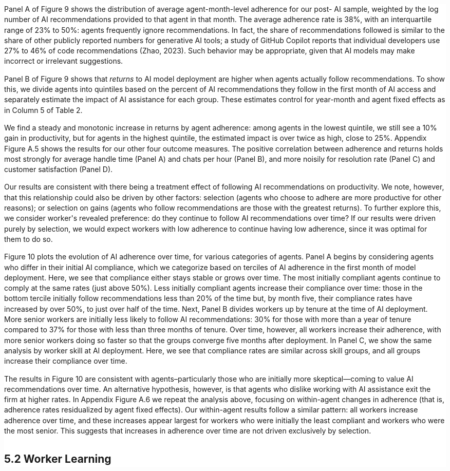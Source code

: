 Panel A of Figure 9 shows the distribution of average agent-month-level adherence for our post-
AI sample, weighted by the log number of AI recommendations provided to that agent in that month. The average adherence rate is 38%, with an interquartile range of 23% to 50%: agents frequently ignore recommendations. In fact, the share of recommendations followed is similar to the share of other publicly reported numbers for generative AI tools; a study of GitHub Copilot reports that individual developers use 27% to 46% of code recommendations (Zhao, 2023). Such behavior may be appropriate, given that AI models may make incorrect or irrelevant suggestions.

Panel B of Figure 9 shows that *returns* to AI model deployment are higher when agents actually follow recommendations. To show this, we divide agents into quintiles based on the percent of AI recommendations they follow in the first month of AI access and separately estimate the impact of AI assistance for each group. These estimates control for year-month and agent fixed effects as in Column 5 of Table 2.

We find a steady and monotonic increase in returns by agent adherence: among agents in the lowest quintile, we still see a 10% gain in productivity, but for agents in the highest quintile, the estimated impact is over twice as high, close to 25%. Appendix Figure A.5 shows the results for our other four outcome measures. The positive correlation between adherence and returns holds most strongly for average handle time (Panel A) and chats per hour (Panel B), and more noisily for resolution rate (Panel C) and customer satisfaction (Panel D).

Our results are consistent with there being a treatment effect of following AI recommendations on productivity. We note, however, that this relationship could also be driven by other factors: selection (agents who choose to adhere are more productive for other reasons); or selection on gains (agents who follow recommendations are those with the greatest returns). To further explore this, we consider worker's revealed preference: do they continue to follow AI recommendations over time? If our results were driven purely by selection, we would expect workers with low adherence to continue having low adherence, since it was optimal for them to do so.

Figure 10 plots the evolution of AI adherence over time, for various categories of agents. Panel A
begins by considering agents who differ in their initial AI compliance, which we categorize based on terciles of AI adherence in the first month of model deployment. Here, we see that compliance either stays stable or grows over time. The most initially compliant agents continue to comply at the same rates (just above 50%). Less initially compliant agents increase their compliance over time: those in the bottom tercile initially follow recommendations less than 20% of the time but, by month five, their compliance rates have increased by over 50%, to just over half of the time. Next, Panel B divides workers up by tenure at the time of AI deployment. More senior workers are initially less likely to follow AI recommendations: 30% for those with more than a year of tenure compared to 37% for those with less than three months of tenure. Over time, however, all workers increase their adherence, with more senior workers doing so faster so that the groups converge five months after deployment. In Panel C, we show the same analysis by worker skill at AI deployment. Here, we see that compliance rates are similar across skill groups, and all groups increase their compliance over time.

The results in Figure 10 are consistent with agents–particularly those who are initially more skeptical—coming to value AI recommendations over time. An alternative hypothesis, however, is that agents who dislike working with AI assistance exit the firm at higher rates. In Appendix Figure A.6 we repeat the analysis above, focusing on within-agent changes in adherence (that is, adherence rates residualized by agent fixed effects). Our within-agent results follow a similar pattern: all workers increase adherence over time, and these increases appear largest for workers who were initially the least compliant and workers who were the most senior. This suggests that increases in adherence over time are not driven exclusively by selection.

## 5.2 Worker Learning
